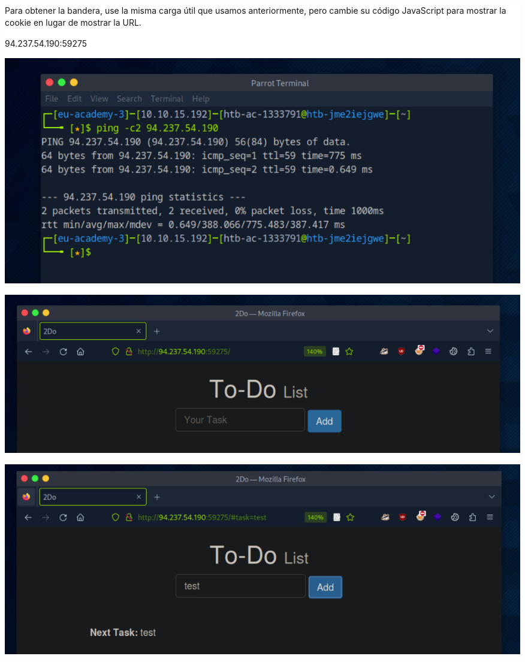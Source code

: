 Para obtener la bandera, use la misma carga útil que usamos anteriormente, pero cambie su código JavaScript para mostrar la cookie en lugar de mostrar la URL.

94.237.54.190:59275

![alt text](../assets/images/HTB_Academy_XSS/image-11.png)

![alt text](../assets/images/HTB_Academy_XSS/image-12.png)

![alt text](../assets/images/HTB_Academy_XSS/image-13.png)
